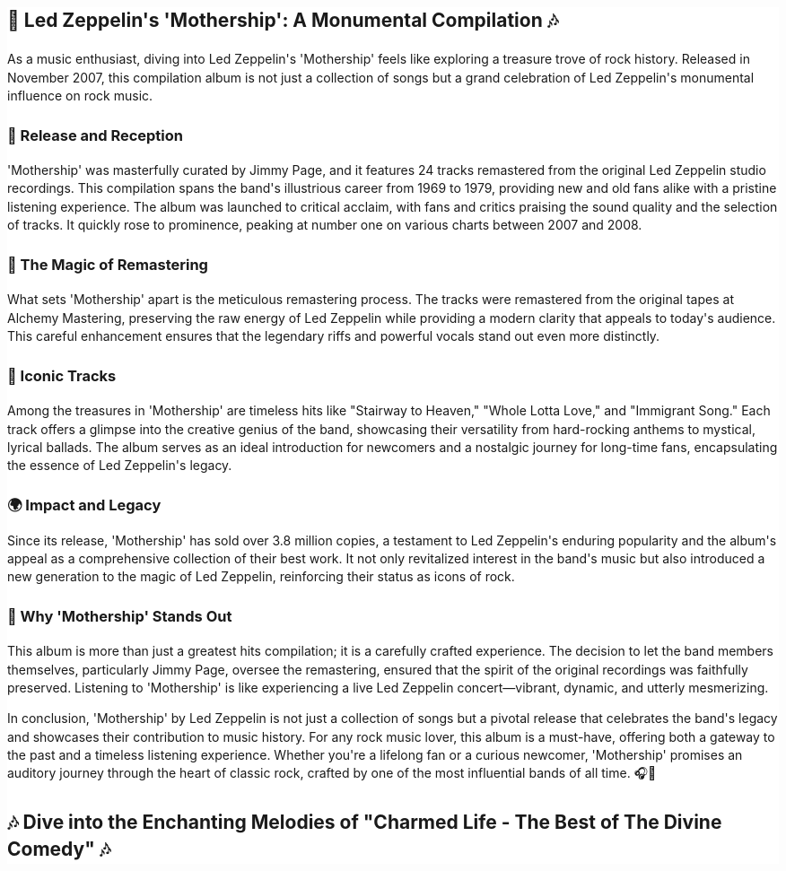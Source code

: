 ## 🎸 Led Zeppelin's 'Mothership': A Monumental Compilation 🎶

As a music enthusiast, diving into Led Zeppelin's 'Mothership' feels like exploring a treasure trove of rock history. Released in November 2007, this compilation album is not just a collection of songs but a grand celebration of Led Zeppelin's monumental influence on rock music.

### 🌟 Release and Reception
'Mothership' was masterfully curated by Jimmy Page, and it features 24 tracks remastered from the original Led Zeppelin studio recordings. This compilation spans the band's illustrious career from 1969 to 1979, providing new and old fans alike with a pristine listening experience. The album was launched to critical acclaim, with fans and critics praising the sound quality and the selection of tracks. It quickly rose to prominence, peaking at number one on various charts between 2007 and 2008.

### 📀 The Magic of Remastering
What sets 'Mothership' apart is the meticulous remastering process. The tracks were remastered from the original tapes at Alchemy Mastering, preserving the raw energy of Led Zeppelin while providing a modern clarity that appeals to today's audience. This careful enhancement ensures that the legendary riffs and powerful vocals stand out even more distinctly.

### 🎵 Iconic Tracks
Among the treasures in 'Mothership' are timeless hits like "Stairway to Heaven," "Whole Lotta Love," and "Immigrant Song." Each track offers a glimpse into the creative genius of the band, showcasing their versatility from hard-rocking anthems to mystical, lyrical ballads. The album serves as an ideal introduction for newcomers and a nostalgic journey for long-time fans, encapsulating the essence of Led Zeppelin's legacy.

### 🌍 Impact and Legacy
Since its release, 'Mothership' has sold over 3.8 million copies, a testament to Led Zeppelin's enduring popularity and the album's appeal as a comprehensive collection of their best work. It not only revitalized interest in the band's music but also introduced a new generation to the magic of Led Zeppelin, reinforcing their status as icons of rock.

### 💽 Why 'Mothership' Stands Out
This album is more than just a greatest hits compilation; it is a carefully crafted experience. The decision to let the band members themselves, particularly Jimmy Page, oversee the remastering, ensured that the spirit of the original recordings was faithfully preserved. Listening to 'Mothership' is like experiencing a live Led Zeppelin concert—vibrant, dynamic, and utterly mesmerizing.

In conclusion, 'Mothership' by Led Zeppelin is not just a collection of songs but a pivotal release that celebrates the band's legacy and showcases their contribution to music history. For any rock music lover, this album is a must-have, offering both a gateway to the past and a timeless listening experience. Whether you're a lifelong fan or a curious newcomer, 'Mothership' promises an auditory journey through the heart of classic rock, crafted by one of the most influential bands of all time. 🎧🌟

## 🎶 Dive into the Enchanting Melodies of "Charmed Life - The Best of The Divine Comedy" 🎶
